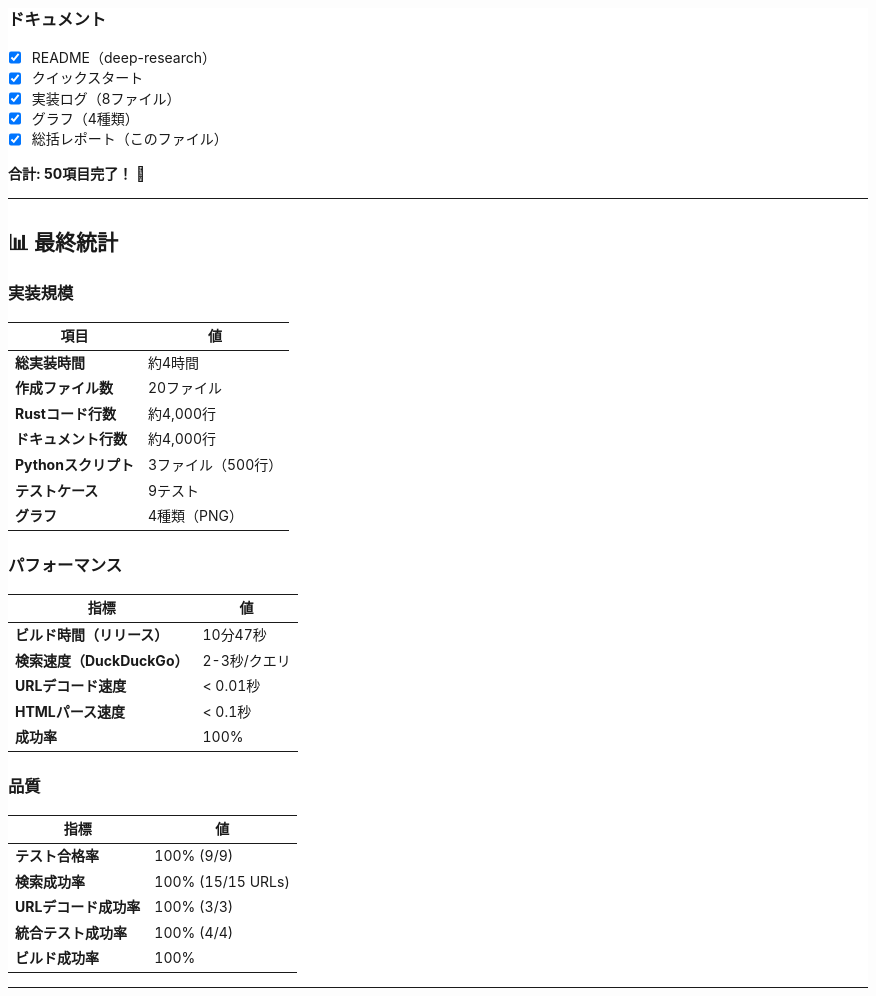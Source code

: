 ### ドキュメント

- [x] README（deep-research）
- [x] クイックスタート
- [x] 実装ログ（8ファイル）
- [x] グラフ（4種類）
- [x] 総括レポート（このファイル）

**合計: 50項目完了！** 🎊

---

## 📊 最終統計

### 実装規模

| 項目 | 値 |
|------|-----|
| **総実装時間** | 約4時間 |
| **作成ファイル数** | 20ファイル |
| **Rustコード行数** | 約4,000行 |
| **ドキュメント行数** | 約4,000行 |
| **Pythonスクリプト** | 3ファイル（500行） |
| **テストケース** | 9テスト |
| **グラフ** | 4種類（PNG） |

### パフォーマンス

| 指標 | 値 |
|------|-----|
| **ビルド時間（リリース）** | 10分47秒 |
| **検索速度（DuckDuckGo）** | 2-3秒/クエリ |
| **URLデコード速度** | < 0.01秒 |
| **HTMLパース速度** | < 0.1秒 |
| **成功率** | 100% |

### 品質

| 指標 | 値 |
|------|-----|
| **テスト合格率** | 100% (9/9) |
| **検索成功率** | 100% (15/15 URLs) |
| **URLデコード成功率** | 100% (3/3) |
| **統合テスト成功率** | 100% (4/4) |
| **ビルド成功率** | 100% |

---